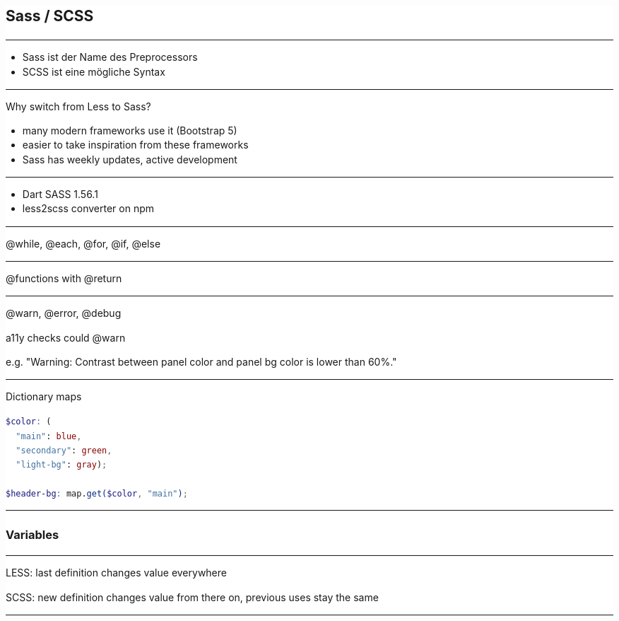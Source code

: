 
## Sass / SCSS

---

* Sass ist der Name des Preprocessors
* SCSS ist eine mögliche Syntax

---

Why switch from Less to Sass?

* many modern frameworks use it (Bootstrap 5)
* easier to take inspiration from these frameworks
* Sass has weekly updates, active development

---

* Dart SASS 1.56.1
* less2scss converter on npm

---

@while, @each, @for, @if, @else

---

@functions with @return

---

@warn, @error, @debug

a11y checks could @warn

e.g. "Warning: Contrast between panel color and panel bg color is lower than 60%."

---

Dictionary maps

```SCSS
$color: (
  "main": blue,
  "secondary": green,
  "light-bg": gray);

$header-bg: map.get($color, "main");
```

---

### Variables

---

LESS: last definition changes value everywhere

SCSS: new definition changes value from there on, previous uses stay the same

---